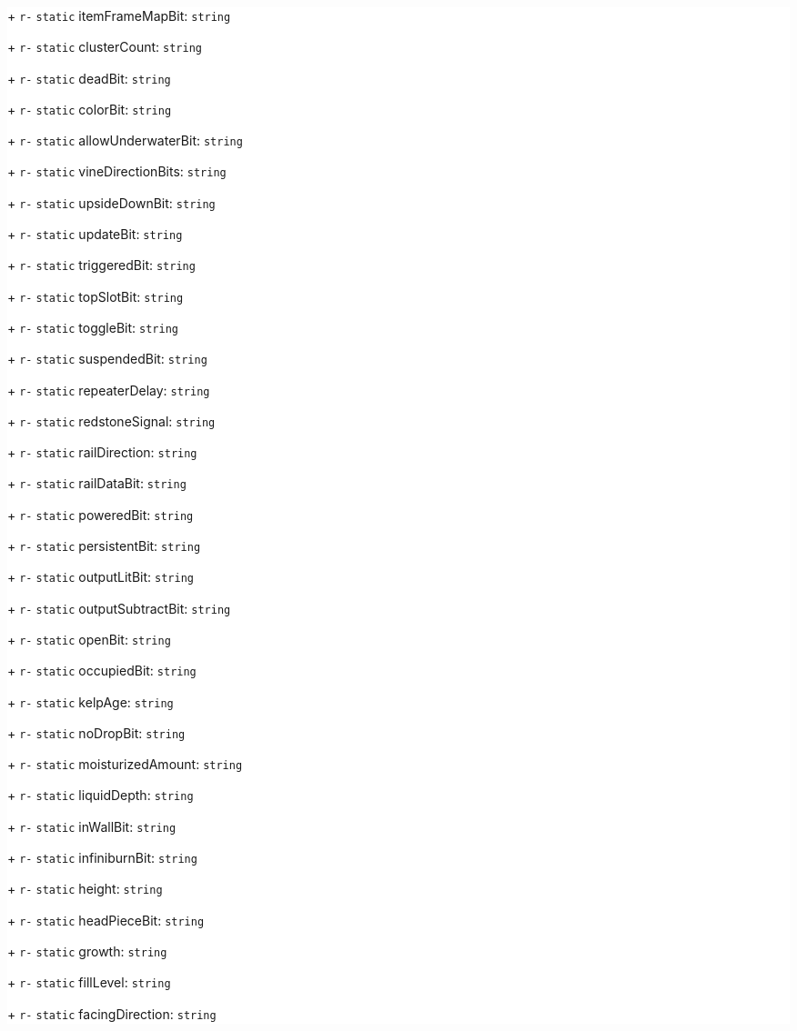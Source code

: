 \+ `r-` `static` itemFrameMapBit: `string`
 
\+ `r-` `static` clusterCount: `string`
 
\+ `r-` `static` deadBit: `string`
 
\+ `r-` `static` colorBit: `string`
 
\+ `r-` `static` allowUnderwaterBit: `string`
 
\+ `r-` `static` vineDirectionBits: `string`
 
\+ `r-` `static` upsideDownBit: `string`
 
\+ `r-` `static` updateBit: `string`
 
\+ `r-` `static` triggeredBit: `string`
 
\+ `r-` `static` topSlotBit: `string`
 
\+ `r-` `static` toggleBit: `string`
 
\+ `r-` `static` suspendedBit: `string`
 
\+ `r-` `static` repeaterDelay: `string`
 
\+ `r-` `static` redstoneSignal: `string`
 
\+ `r-` `static` railDirection: `string`
 
\+ `r-` `static` railDataBit: `string`
 
\+ `r-` `static` poweredBit: `string`
 
\+ `r-` `static` persistentBit: `string`
 
\+ `r-` `static` outputLitBit: `string`
 
\+ `r-` `static` outputSubtractBit: `string`
 
\+ `r-` `static` openBit: `string`
 
\+ `r-` `static` occupiedBit: `string`
 
\+ `r-` `static` kelpAge: `string`
 
\+ `r-` `static` noDropBit: `string`
 
\+ `r-` `static` moisturizedAmount: `string`
 
\+ `r-` `static` liquidDepth: `string`
 
\+ `r-` `static` inWallBit: `string`
 
\+ `r-` `static` infiniburnBit: `string`
 
\+ `r-` `static` height: `string`
 
\+ `r-` `static` headPieceBit: `string`
 
\+ `r-` `static` growth: `string`
 
\+ `r-` `static` fillLevel: `string`
 
\+ `r-` `static` facingDirection: `string`
 